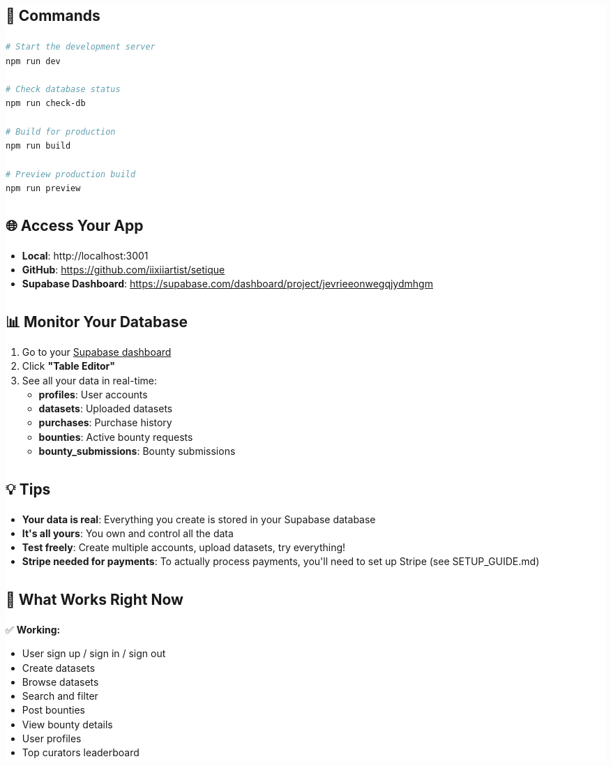 ## 🔧 Commands

```bash
# Start the development server
npm run dev

# Check database status
npm run check-db

# Build for production
npm run build

# Preview production build
npm run preview
```

## 🌐 Access Your App

- **Local**: http://localhost:3001
- **GitHub**: https://github.com/iixiiartist/setique
- **Supabase Dashboard**: https://supabase.com/dashboard/project/jevrieeonwegqjydmhgm

## 📊 Monitor Your Database

1. Go to your [Supabase dashboard](https://supabase.com/dashboard/project/jevrieeonwegqjydmhgm)
2. Click **"Table Editor"**
3. See all your data in real-time:
   - **profiles**: User accounts
   - **datasets**: Uploaded datasets
   - **purchases**: Purchase history
   - **bounties**: Active bounty requests
   - **bounty_submissions**: Bounty submissions

## 💡 Tips

- **Your data is real**: Everything you create is stored in your Supabase database
- **It's all yours**: You own and control all the data
- **Test freely**: Create multiple accounts, upload datasets, try everything!
- **Stripe needed for payments**: To actually process payments, you'll need to set up Stripe (see SETUP_GUIDE.md)

## 🎯 What Works Right Now

✅ **Working:**
- User sign up / sign in / sign out
- Create datasets
- Browse datasets
- Search and filter
- Post bounties
- View bounty details
- User profiles
- Top curators leaderboard
